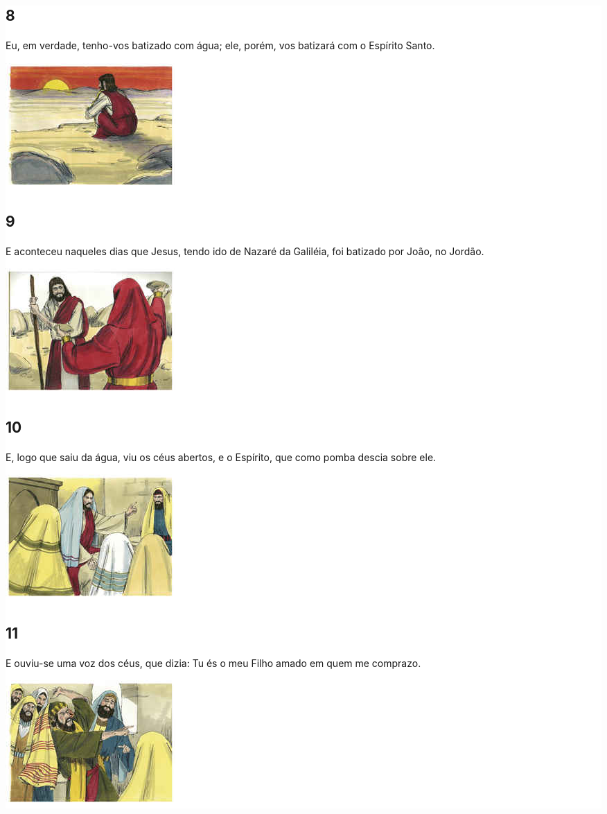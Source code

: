 ## 8
Eu, em verdade, tenho-vos batizado com água; ele, porém, vos batizará com o Espírito Santo.

![](../.img/Mc/01/8-0.jpg)

## 9
E aconteceu naqueles dias que Jesus, tendo ido de Nazaré da Galiléia, foi batizado por João, no Jordão.

![](../.img/Mc/01/9-0.jpg)

## 10
E, logo que saiu da água, viu os céus abertos, e o Espírito, que como pomba descia sobre ele.

![](../.img/Mc/01/10-0.jpg)

## 11
E ouviu-se uma voz dos céus, que dizia: Tu és o meu Filho amado em quem me comprazo.

![](../.img/Mc/01/11-0.jpg)
